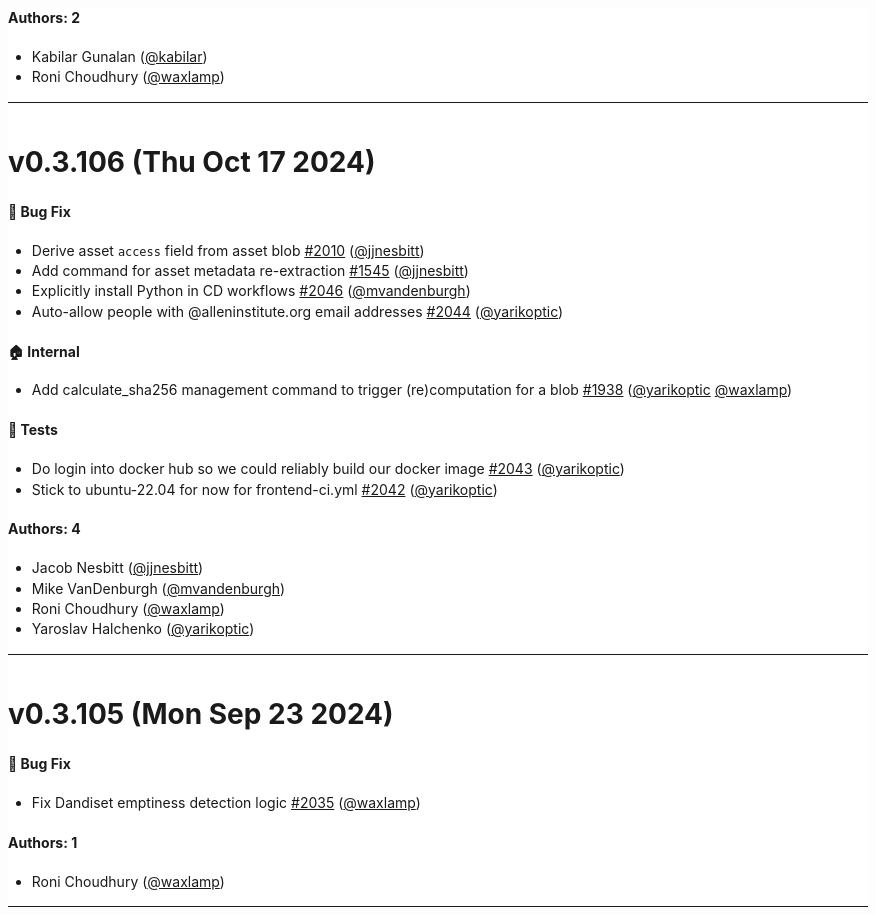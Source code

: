 #### Authors: 2

- Kabilar Gunalan ([@kabilar](https://github.com/kabilar))
- Roni Choudhury ([@waxlamp](https://github.com/waxlamp))

---

# v0.3.106 (Thu Oct 17 2024)

#### 🐛 Bug Fix

- Derive asset `access` field from asset blob [#2010](https://github.com/dandi/dandi-archive/pull/2010) ([@jjnesbitt](https://github.com/jjnesbitt))
- Add command for asset metadata re-extraction [#1545](https://github.com/dandi/dandi-archive/pull/1545) ([@jjnesbitt](https://github.com/jjnesbitt))
- Explicitly install Python in CD workflows [#2046](https://github.com/dandi/dandi-archive/pull/2046) ([@mvandenburgh](https://github.com/mvandenburgh))
- Auto-allow people with @alleninstitute.org email addresses [#2044](https://github.com/dandi/dandi-archive/pull/2044) ([@yarikoptic](https://github.com/yarikoptic))

#### 🏠 Internal

- Add calculate_sha256 management command to trigger (re)computation for a blob [#1938](https://github.com/dandi/dandi-archive/pull/1938) ([@yarikoptic](https://github.com/yarikoptic) [@waxlamp](https://github.com/waxlamp))

#### 🧪 Tests

- Do login into docker hub so we could reliably build our docker image [#2043](https://github.com/dandi/dandi-archive/pull/2043) ([@yarikoptic](https://github.com/yarikoptic))
- Stick to ubuntu-22.04 for now for frontend-ci.yml [#2042](https://github.com/dandi/dandi-archive/pull/2042) ([@yarikoptic](https://github.com/yarikoptic))

#### Authors: 4

- Jacob Nesbitt ([@jjnesbitt](https://github.com/jjnesbitt))
- Mike VanDenburgh ([@mvandenburgh](https://github.com/mvandenburgh))
- Roni Choudhury ([@waxlamp](https://github.com/waxlamp))
- Yaroslav Halchenko ([@yarikoptic](https://github.com/yarikoptic))

---

# v0.3.105 (Mon Sep 23 2024)

#### 🐛 Bug Fix

- Fix Dandiset emptiness detection logic [#2035](https://github.com/dandi/dandi-archive/pull/2035) ([@waxlamp](https://github.com/waxlamp))

#### Authors: 1

- Roni Choudhury ([@waxlamp](https://github.com/waxlamp))

---